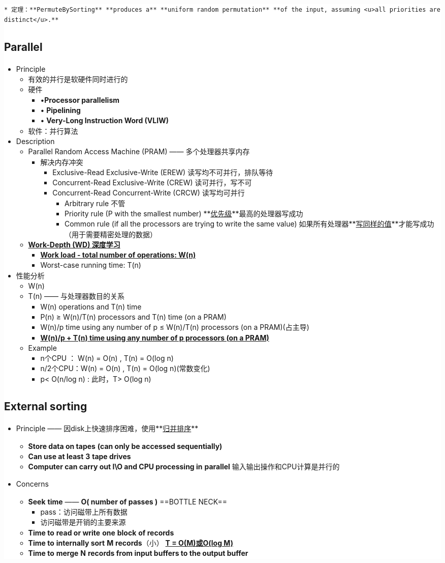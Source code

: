    * 定理：**PermuteBySorting** **produces a** **uniform random permutation** **of the input, assuming <u>all priorities are distinct</u>.**

## Parallel 

* Principle
    * 有效的并行是软硬件同时进行的
    * 硬件
        * •**Processor parallelism**
        * • **Pipelining**
        * • **Very-Long Instruction Word (VLIW)**
    * 软件：并行算法
* Description
    * Parallel Random Access Machine (PRAM) —— 多个处理器共享内存
        * 解决内存冲突
            * Exclusive-Read Exclusive-Write (EREW) 读写均不可并行，排队等待
            * Concurrent-Read Exclusive-Write (CREW) 读可并行，写不可
            * Concurrent-Read Concurrent-Write (CRCW) 读写均可并行
                 * Arbitrary rule 不管
                *  Priority rule (P with the smallest number) **<u>优先级</u>**最高的处理器写成功
                * Common rule (if all the processors are trying to write the same value) 如果所有处理器**<u>写同样的值</u>**才能写成功（用于需要精密处理的数据）
    * **<u>Work-Depth (WD) 深度学习</u>**
        * **<u>Work load - total number of operations: W(n)</u>**
        * Worst-case running time: T(n)
* 性能分析
    * W(n)
    * T(n) —— 与处理器数目的关系
        * W(n) operations and T(n) time
        * P(n) ≥ W(n)/T(n) processors and T(n) time (on a PRAM)
        * W(n)/p time using any number of p ≤ W(n)/T(n) processors (on a PRAM)(占主导)
        * **<u>W(n)/p + T(n) time using any number of p processors (on a PRAM)</u>**
    * Example
        * n个CPU ： W(n) = O(n) , T(n) = O(log n)
        * n/2个CPU：W(n) = O(n) , T(n) = O(log n)(常数变化)
        * p< O(n/log n) : 此时，T> O(log n)

## External sorting

* Principle —— 因disk上快速排序困难，使用**<u>归并排序</u>**
    * **Store data on tapes** **(can only be accessed sequentially)**
    * **Can use at least** **3** **tape drives**
    * **Computer can carry out I\O and CPU processing in** **parallel**  输入输出操作和CPU计算是并行的
    
* Concerns
  
    * **Seek** **time** —— **O( number of passes )**  ==BOTTLE NECK== 
        * pass：访问磁带上所有数据
        * 访问磁带是开销的主要来源
    * **Time to** **read or write** **one** **block** **of records** 
    * **Time to** **internally sort** **M** **records**（小） <u>**T = O(M)或O(log M)**</u>
    * **Time to** **merge** **N** **records from input buffers to the output buffer**
    